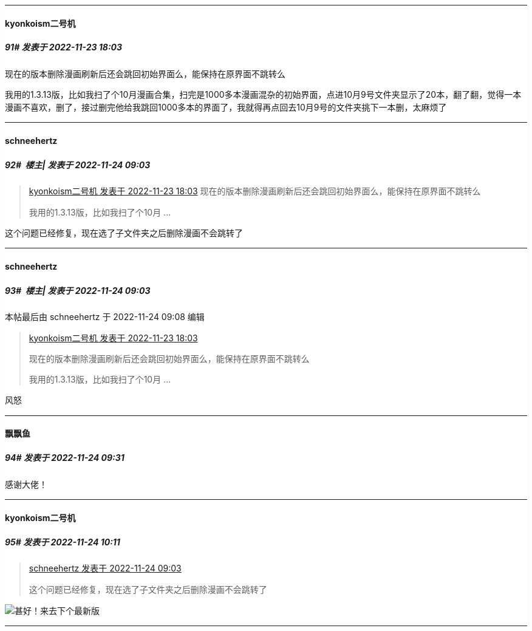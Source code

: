 *****

####  kyonkoism二号机  
##### 91#       发表于 2022-11-23 18:03

现在的版本删除漫画刷新后还会跳回初始界面么，能保持在原界面不跳转么

我用的1.3.13版，比如我扫了个10月漫画合集，扫完是1000多本漫画混杂的初始界面，点进10月9号文件夹显示了20本，翻了翻，觉得一本漫画不喜欢，删了，接过删完他给我跳回1000多本的界面了，我就得再点回去10月9号的文件夹挑下一本删，太麻烦了

*****

####  schneehertz  
##### 92#         楼主| 发表于 2022-11-24 09:03

<blockquote><a href="httphttps://bbs.saraba1st.com/2b/forum.php?mod=redirect&amp;goto=findpost&amp;pid=58575013&amp;ptid=2064728" target="_blank">kyonkoism二号机 发表于 2022-11-23 18:03</a>
现在的版本删除漫画刷新后还会跳回初始界面么，能保持在原界面不跳转么

我用的1.3.13版，比如我扫了个10月 ...</blockquote>
这个问题已经修复，现在选了子文件夹之后删除漫画不会跳转了

*****

####  schneehertz  
##### 93#         楼主| 发表于 2022-11-24 09:03

 本帖最后由 schneehertz 于 2022-11-24 09:08 编辑 
<blockquote><a href="httphttps://bbs.saraba1st.com/2b/forum.php?mod=redirect&amp;goto=findpost&amp;pid=58575013&amp;ptid=2064728" target="_blank">kyonkoism二号机 发表于 2022-11-23 18:03</a>

现在的版本删除漫画刷新后还会跳回初始界面么，能保持在原界面不跳转么

我用的1.3.13版，比如我扫了个10月 ...</blockquote>
风怒

*****

####  飘飘鱼  
##### 94#       发表于 2022-11-24 09:31

感谢大佬！

*****

####  kyonkoism二号机  
##### 95#       发表于 2022-11-24 10:11

<blockquote><a href="httphttps://bbs.saraba1st.com/2b/forum.php?mod=redirect&amp;goto=findpost&amp;pid=58584011&amp;ptid=2064728" target="_blank">schneehertz 发表于 2022-11-24 09:03</a>

这个问题已经修复，现在选了子文件夹之后删除漫画不会跳转了</blockquote>
<img src="https://static.saraba1st.com/image/smiley/face2017/160.png" referrerpolicy="no-referrer">甚好！来去下个最新版

*****
